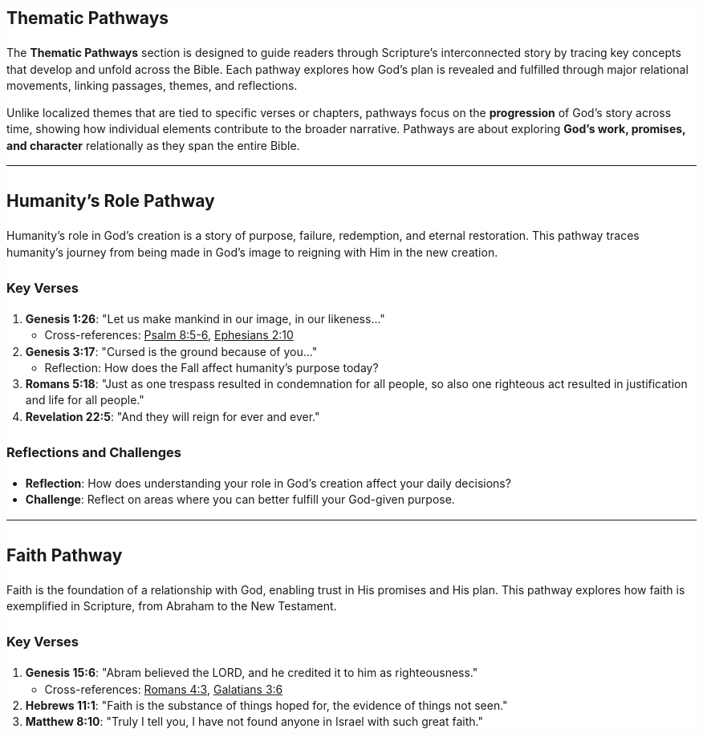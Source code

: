 
<a id="thematic-pathways"></a>

## Thematic Pathways

The **Thematic Pathways** section is designed to guide readers through Scripture’s interconnected story by tracing key concepts that develop and unfold across the Bible. Each pathway explores how God’s plan is revealed and fulfilled through major relational movements, linking passages, themes, and reflections.

Unlike localized themes that are tied to specific verses or chapters, pathways focus on the **progression** of God’s story across time, showing how individual elements contribute to the broader narrative. Pathways are about exploring **God’s work, promises, and character** relationally as they span the entire Bible.

---

<a id="pathway-humanitys-role"></a>

## Humanity’s Role Pathway

Humanity’s role in God’s creation is a story of purpose, failure, redemption, and eternal restoration. This pathway traces humanity’s journey from being made in God’s image to reigning with Him in the new creation.

### Key Verses

1. **Genesis 1:26**: "Let us make mankind in our image, in our likeness..."
   - Cross-references: [Psalm 8:5-6](#psalm-8-5), [Ephesians 2:10](#ephesians-2-10)
2. **Genesis 3:17**: "Cursed is the ground because of you..."
   - Reflection: How does the Fall affect humanity’s purpose today?
3. **Romans 5:18**: "Just as one trespass resulted in condemnation for all people, so also one righteous act resulted in justification and life for all people."
4. **Revelation 22:5**: "And they will reign for ever and ever."

### Reflections and Challenges

- **Reflection**: How does understanding your role in God’s creation affect your daily decisions?
- **Challenge**: Reflect on areas where you can better fulfill your God-given purpose.

---

<a id="pathway-faith"></a>

## Faith Pathway

Faith is the foundation of a relationship with God, enabling trust in His promises and His plan. This pathway explores how faith is exemplified in Scripture, from Abraham to the New Testament.

### Key Verses

1. **Genesis 15:6**: "Abram believed the LORD, and he credited it to him as righteousness."
   - Cross-references: [Romans 4:3](#romans-4-3), [Galatians 3:6](#galatians-3-6)
2. **Hebrews 11:1**: "Faith is the substance of things hoped for, the evidence of things not seen."
3. **Matthew 8:10**: "Truly I tell you, I have not found anyone in Israel with such great faith."
